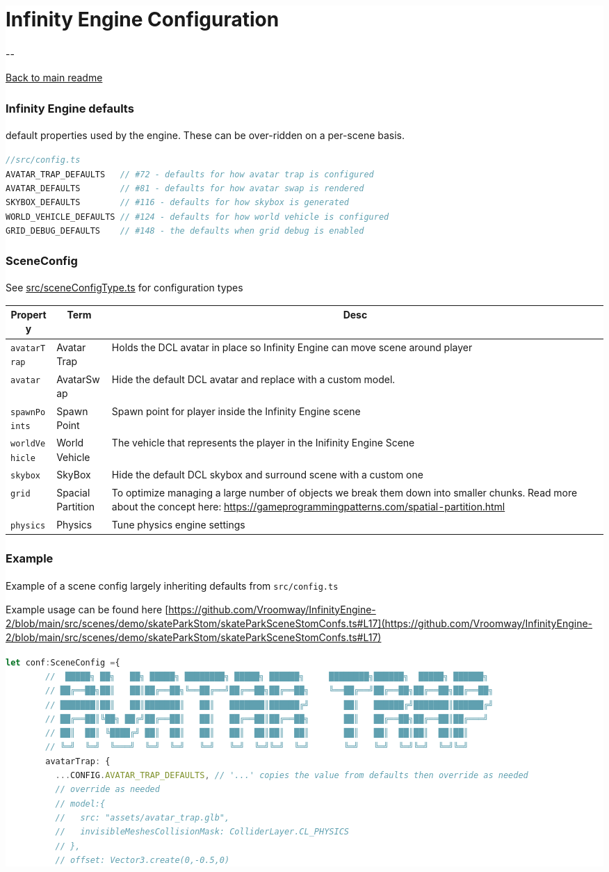 # Infinity Engine Configuration
--

[Back to main readme](../README.md)


### Infinity Engine defaults

default properties used by the engine. These can be over-ridden on a per-scene basis.


  ```ts
  //src/config.ts
  AVATAR_TRAP_DEFAULTS   // #72 - defaults for how avatar trap is configured
  AVATAR_DEFAULTS        // #81 - defaults for how avatar swap is rendered
  SKYBOX_DEFAULTS        // #116 - defaults for how skybox is generated
  WORLD_VEHICLE_DEFAULTS // #124 - defaults for how world vehicle is configured
  GRID_DEBUG_DEFAULTS    // #148 - the defaults when grid debug is enabled
  ```


### SceneConfig

See [src/sceneConfigType.ts](src/sceneConfigType.ts) for configuration types


| Property | Term                      | Desc
| ---      | ---                       | ---
| `avatarTrap` | Avatar Trap 				 |Holds the DCL avatar in place so Infinity Engine can move scene around player
| `avatar` |AvatarSwap                | Hide the default DCL avatar and replace with a custom model.
| `spawnPoints ` | Spawn Point                | Spawn point for player inside the Infinity Engine scene
| `worldVehicle` | World Vehicle                | The vehicle that represents the player in the Inifinity Engine Scene
| `skybox` |SkyBox                    | Hide the default DCL skybox and surround scene with a custom one
| `grid` | Spacial Partition         | To optimize managing a large number of objects we break them down into smaller chunks. Read more about the concept here: <https://gameprogrammingpatterns.com/spatial-partition.html>
| `physics` |Physics                  | Tune physics engine settings

### Example 

Example of a scene config largely inheriting defaults from `src/config.ts`

Example usage can be found here [https://github.com/Vroomway/InfinityEngine-2/blob/main/src/scenes/demo/skateParkStom/skateParkSceneStomConfs.ts#L17](https://github.com/Vroomway/InfinityEngine-2/blob/main/src/scenes/demo/skateParkStom/skateParkSceneStomConfs.ts#L17)

```ts
let conf:SceneConfig ={ 
        //  █████╗ ██╗   ██╗ █████╗ ████████╗ █████╗ ██████╗     ████████╗██████╗  █████╗ ██████╗ 
        // ██╔══██╗██║   ██║██╔══██╗╚══██╔══╝██╔══██╗██╔══██╗    ╚══██╔══╝██╔══██╗██╔══██╗██╔══██╗
        // ███████║██║   ██║███████║   ██║   ███████║██████╔╝       ██║   ██████╔╝███████║██████╔╝
        // ██╔══██║╚██╗ ██╔╝██╔══██║   ██║   ██╔══██║██╔══██╗       ██║   ██╔══██╗██╔══██║██╔═══╝ 
        // ██║  ██║ ╚████╔╝ ██║  ██║   ██║   ██║  ██║██║  ██║       ██║   ██║  ██║██║  ██║██║     
        // ╚═╝  ╚═╝  ╚═══╝  ╚═╝  ╚═╝   ╚═╝   ╚═╝  ╚═╝╚═╝  ╚═╝       ╚═╝   ╚═╝  ╚═╝╚═╝  ╚═╝╚═╝                                                                     
        avatarTrap: {
          ...CONFIG.AVATAR_TRAP_DEFAULTS, // '...' copies the value from defaults then override as needed
          // override as needed
          // model:{
          //   src: "assets/avatar_trap.glb",
          //   invisibleMeshesCollisionMask: ColliderLayer.CL_PHYSICS
          // },
          // offset: Vector3.create(0,-0.5,0)
```